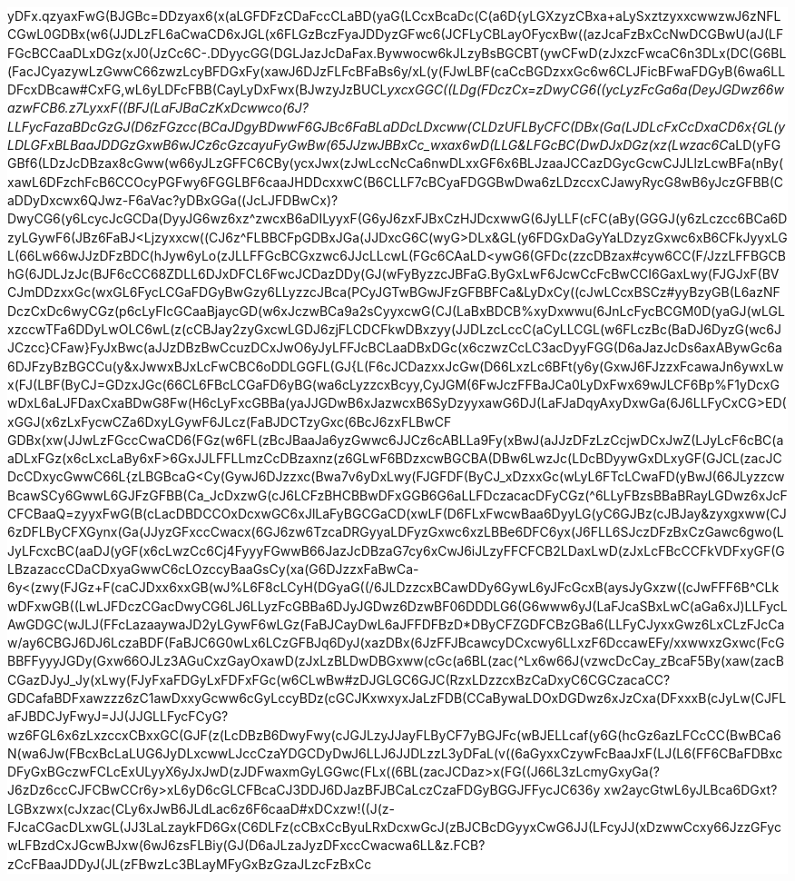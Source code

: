 yDFx.qzyaxFwG(BJGBc=DDzyax6(x(aLGFDFzCDaFccCLaBD(yaG(LCcxBcaDc(C(a6D{yLGXzyzCBxa+aLySxztzyxxcwwzwJ6zNFLCGwL0GDBx(w6(JJDLzFL6aCwaCD6xJGL(x6FLGzBczFyaJDDyzGFwc6(JCFLyCBLayOFycxBw((azJcaFzBxCcNwDCGBwU(aJ(LFFGcBCCaaDLxDGz(xJ0(JzCc6C-.DDyycGG(DGLJazJcDaFax.Bywwocw6kJLzyBsBGCBT(ywCFwD(zJxzcFwcaC6n3DLx(DC(G6BL(FacJCyazywLzGwwC66zwzLcyBFDGxFy(xawJ6DJzFLFcBFaBs6y/xL(y(FJwLBF(caCcBGDzxxGc6w6CLJFicBFwaFDGyB(6wa6LLDFcxDBcaw#CxFG,wL6yLDFcFBB(CayLyDxFwx(BJwzyJzBUCL*yxcxGGC((LDg(FDczCx=zDwyCG6((ycLyzFcGa6a(DeyJGDwz66wazwFCB6.z7LyxxF((BFJ(LaFJBaCzKxDcwwco(6J?LLFycFazaBDcGzGJ(D6zFGzcc(BCaJDgyBDwwF6GJBc6FaBLaDDcLDxcww(CLDzUFLByCFC(DBx(Ga(LJDLcFxCcDxaCD6x{GL(yLDLGFxBLBaaJDDGzGxwB6wJCz6cGzcayuFyGwBw(65JJzwJBBxCc_wxax6wD(LLG&LFGcBC(DwDJxDGz(xz(Lwzac6C*aLD(yFGGBf6(LDzJcDBzax8cGww(w66yJLzGFFC6CBy(ycxJwx(zJwLccNcCa6nwDLxxGF6x6BLJzaaJCCazDGycGcwCJJLlzLcwBFa(nBy(xawL6DFzchFcB6CCOcyPGFwy6FGGLBF6caaJHDDcxxwC(B6CLLF7cBCyaFDGGBwDwa6zLDzccxCJawyRycG8wB6yJczGFBB(CaDDyDxcwx6QJwz-F6aVac?yDBxGGa((JcLJFDBwCx)?DwyCG6(y6LcycJcGCDa(DyyJG6wz6xz^zwcxB6aDILyyxF(G6yJ6zxFJBxCzHJDcxwwG(6JyLLF(cFC(aBy(GGGJ(y6zLczcc6BCa6DzyLGywF6(JBz6FaBJ<Ljzyxxcw((CJ6z^FLBBCFpGDBxJGa(JJDxcG6C(wyG>DLx&GL(y6FDGxDaGyYaLDzyzGxwc6xB6CFkJyyxLGL(66Lw66wJJzDFzBDC(hJyw6yLo(zJLLFFGcBCGxzwc6JJcLLcwL(FGc6CAaLD<ywG6(GFDc(zzcDBzax#cyw6CC(F/JzzLFFBGCBhG(6JDLJzJc(BJF6cCC68ZDLL6DJxDFCL6FwcJCDazDDy(GJ(wFyByzzcJBFaG.ByGxLwF6JcwCcFcBwCCI6GaxLwy(FJGJxF(BVCJmDDzxxGc(wxGL6FycLCGaFDGyBwGzy6LLyzzcJBca(PCyJGTwBGwJFzGFBBFCa&LyDxCy((cJwLCcxBSCz#yyBzyGB(L6azNFDczCxDc6wyCGz(p6cLyFIcGCaaBjaycGD(w6xJczwBCa9a2sCyyxcwG(CJ(LaBxBDCB%xyDxwwu(6JnLcFycBCGM0D(yaGJ(wLGLxzccwTFa6DDyLwOLC6wL(z(cCBJay2zyGxcwLGDJ6zjFLCDCFkwDBxzyy(JJDLzcLccC(aCyLLCGL(w6FLczBc(BaDJ6DyzG(wc6JJCzcc}CFaw}FyJxBwc(aJJzDBzBwCcuzDCxJwO6yJyLFFJcBCLaaDBxDGc(x6czwzCcLC3acDyyFGG(D6aJazJcDs6axABywGc6a6DJFzyBzBGCCu(y&xJwwxBJxLcFwCBC6oDDLGGFL(GJ{L(F6cJCDazxxJcGw(D66LxzLc6BFt(y6y(GxwJ6FJzzxFcawaJn6ywxLwx(FJ(LBF(ByCJ=GDzxJGc(66CL6FBcLCGaFD6yBG(wa6cLyzzcxBcyy,CyJGM(6FwJczFFBaJCa0LyDxFwx69wJLCF6Bp%F1yDcxGwDxL6aLJFDaxCxaBDwG8Fw(H6cLyFxcGBBa(yaJJGDwB6xJazwcxB6SyDzyyxawG6DJ(LaFJaDqyAxyDxwGa(6J6LLFyCxCG>ED(xGGJ(x6zLxFycwCZa6DxyLGywF6JLcz(FaBJDCTzyGxc(6BcJ6zxFLBwCF GDBx(xw(JJwLzFGccCwaCD6(FGz(w6FL(zBcJBaaJa6yzGwwc6JJCz6cABLLa9Fy(xBwJ(aJJzDFzLzCcjwDCxJwZ(LJyLcF6cBC(aaDLxFGz(x6cLxcLaBy6xF>6GxJJLFFLLmzCcDBzaxnz(z6GLwF6BDzxcwBGCBA(DBw6LwzJc(LDcBDyywGxDLxyGF(GJCL(zacJCDcCDxycGwwC66L{zLBGBcaG<Cy(GywJ6DJzzxc(Bwa7v6yDxLwy(FJGFDF(ByCJ_xDzxxGc(wLyL6FTcLCwaFD(yBwJ(66JLyzzcwBcawSCy6GwwL6GJFzGFBB(Ca_JcDxzwG(cJ6LCFzBHCBBwDFxGGB6G6aLLFDczacacDFyCGz(^6LLyFBzsBBaBRayLGDwz6xJcFCFCBaaQ=zyyxFwG(B(cLacDBDCCOxDcxwGC6xJlLaFyBGCGaCD(xwLF(D6FLxFwcwBaa6DyyLG(yC6GJBz(cJBJay&zyxgxww(CJ6zDFLByCFXGynx(Ga(JJyzGFxccCwacx(6GJ6zw6TzcaDRGyyaLDFyzGxwc6xzLBBe6DFC6yx(J6FLL6SJczDFzBxCzGawc6gwo(LJyLFcxcBC(aaDJ(yGF(x6cLwzCc6Cj4FyyyFGwwB66JazJcDBzaG7cy6xCwJ6iJLzyFFCFCB2LDaxLwD(zJxLcFBcCCFkVDFxyGF(GLBzazaccCDaCDxyaGwwC6cLOzccyBaaGsCy(xa(G6DJzzxFaBwCa-6y<(zwy(FJGz+F(caCJDxx6xxGB(wJ%L6F8cLCyH(DGyaG((/6JLDzzcxBCawDDy6GywL6yJFcGcxB(aysJyGxzw((cJwFFF6B^CLkwDFxwGB((LwLJFDczCGacDwyCG6LJ6LLyzFcGBBa6DJyJGDwz6DzwBF06DDDLG6(G6www6yJ(LaFJcaSBxLwC(aGa6xJ)LLFycLAwGDGC(wJLJ(FFcLazaaywaJD2yLGywF6wLGz(FaBJCayDwL6aJFFDFBzD*DByCFZGDFCBzGBa6(LLFyCJyxxGwz6LxCLzFJcCaw/ay6CBGJ6DJ6LczaBDF(FaBJC6G0wLx6LCzGFBJq6DyJ(xazDBx(6JzFFJBcawcyDCxcwy6LLxzF6DccawEFy/xxwwxzGxwc(FcGBBFFyyyJGDy(Gxw66OJLz3AGuCxzGayOxawD(zJxLzBLDwDBGxww(cGc(a6BL(zac(^Lx6w66J(vzwcDcCay_zBcaF5By(xaw(zacBCGazDJyJ_Jy(xLwy(FJyFxaFDGyLxFDFxFGc(w6CLwBw#zDJGLGC6GJC(RzxLDzzcxBzCaDxyC6CGCzacaCC?GDCafaBDFxawzzz6zC1awDxxyGcww6cGyLccyBDz(cGCJKxwxyxJaLzFDB(CCaBywaLDOxDGDwz6xJzCxa(DFxxxB(cJyLw(CJFLaFJBDCJyFwyJ=JJ(JJGLLFycFCyG?wz6FGL6x6zLxzccxCBxxGC(GJF(z(LcDBzB6DwyFwy(cJGJLzyJJayFLByCF7yBGJFc(wBJELLcaf(y6G(hcGz6azLFCcCC(BwBCa6N(wa6Jw(FBcxBcLaLUG6JyDLxcwwLJccCzaYDGCDyDwJ6LLJ6JJDLzzL3yDFaL(v((6aGyxxCzywFcBaaJxF(LJ(L6(FF6CBaFDBxcDFyGxBGczwFCLcExULyyX6yJxJwD(zJDFwaxmGyLGGwc(FLx((6BL(zacJCDaz>x(FG((J66L3zLcmyGxyGa(?J6zDz6ccCJFCBwCCr6y>xL6yD6cGLCFBcaCJ3DDJ6DJazBFJBCaLczCzaFDGyBGGJFFycJC636y xw2aycGtwL6yJLBca6DGxt?LGBxzwx(cJxzac(CLy6xJwB6JLdLac6z6F6caaD#xDCxzw!((J(z-FJcaCGacDLxwGL(JJ3LaLzaykFD6Gx(C6DLFz(cCBxCcByuLRxDcxwGcJ(zBJCBcDGyyxCwG6JJ(LFcyJJ(xDzwwCcxy66JzzGFycwLFBzdCxJGcwBJxw(6wJ6zsFLBiy(GJ(D6aJLzaJyzDFxccCwacwa6LL&z.FCB?zCcFBaaJDDyJ(JL(zFBwzLc3BLayMFyGxBzGzaJLzcFzBxCc